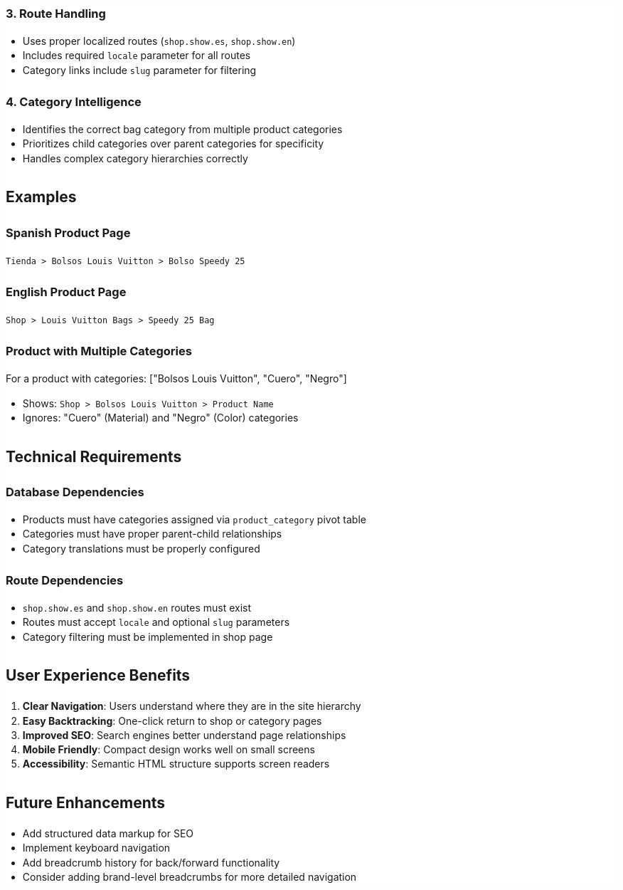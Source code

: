 ### 3. Route Handling
- Uses proper localized routes (`shop.show.es`, `shop.show.en`)
- Includes required `locale` parameter for all routes
- Category links include `slug` parameter for filtering

### 4. Category Intelligence
- Identifies the correct bag category from multiple product categories
- Prioritizes child categories over parent categories for specificity
- Handles complex category hierarchies correctly

## Examples

### Spanish Product Page
```
Tienda > Bolsos Louis Vuitton > Bolso Speedy 25
```

### English Product Page  
```
Shop > Louis Vuitton Bags > Speedy 25 Bag
```

### Product with Multiple Categories
For a product with categories: ["Bolsos Louis Vuitton", "Cuero", "Negro"]
- Shows: `Shop > Bolsos Louis Vuitton > Product Name`
- Ignores: "Cuero" (Material) and "Negro" (Color) categories

## Technical Requirements

### Database Dependencies
- Products must have categories assigned via `product_category` pivot table
- Categories must have proper parent-child relationships
- Category translations must be properly configured

### Route Dependencies
- `shop.show.es` and `shop.show.en` routes must exist
- Routes must accept `locale` and optional `slug` parameters
- Category filtering must be implemented in shop page

## User Experience Benefits

1. **Clear Navigation**: Users understand where they are in the site hierarchy
2. **Easy Backtracking**: One-click return to shop or category pages
3. **Improved SEO**: Search engines better understand page relationships
4. **Mobile Friendly**: Compact design works well on small screens
5. **Accessibility**: Semantic HTML structure supports screen readers

## Future Enhancements

- Add structured data markup for SEO
- Implement keyboard navigation
- Add breadcrumb history for back/forward functionality
- Consider adding brand-level breadcrumbs for more detailed navigation
